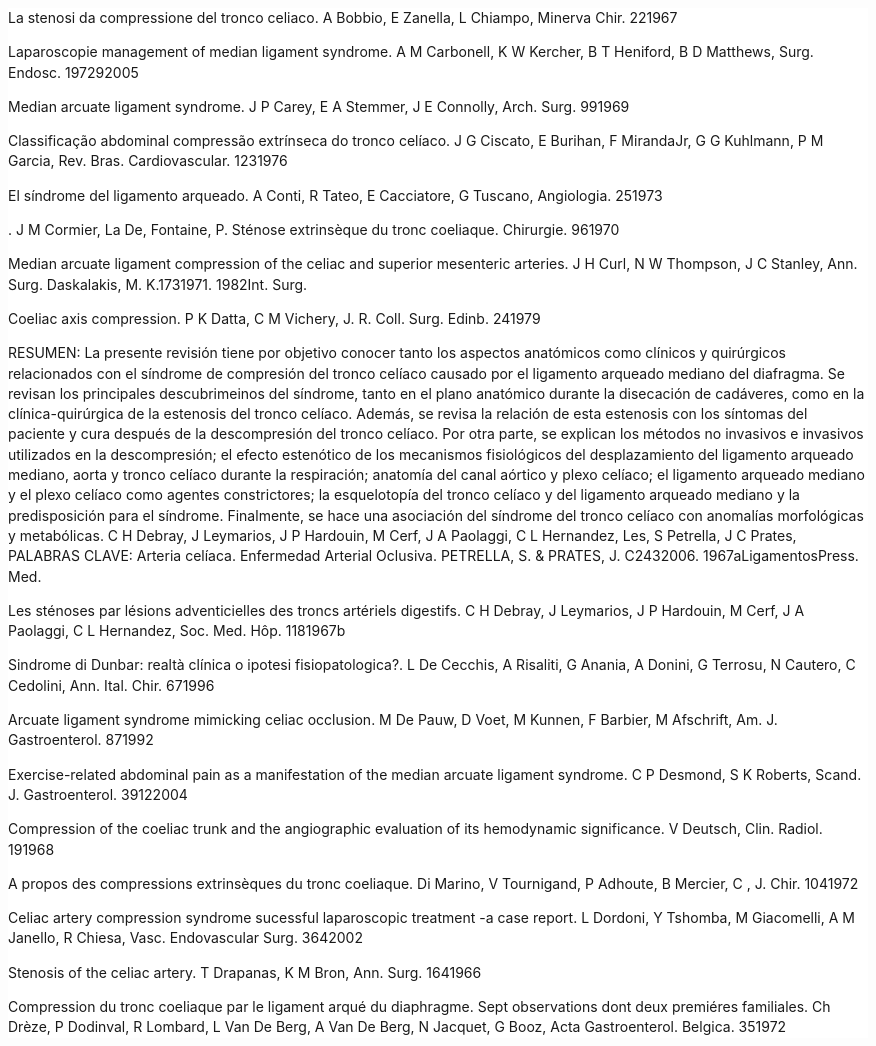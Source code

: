 La stenosi da compressione del tronco celiaco. A Bobbio, E Zanella, L Chiampo, Minerva Chir. 221967

Laparoscopie management of median ligament syndrome. A M Carbonell, K W Kercher, B T Heniford, B D Matthews, Surg. Endosc. 197292005

Median arcuate ligament syndrome. J P Carey, E A Stemmer, J E Connolly, Arch. Surg. 991969

Classificação abdominal compressão extrínseca do tronco celíaco. J G Ciscato, E Burihan, F MirandaJr, G G Kuhlmann, P M Garcia, Rev. Bras. Cardiovascular. 1231976

El síndrome del ligamento arqueado. A Conti, R Tateo, E Cacciatore, G Tuscano, Angiologia. 251973

. J M Cormier, La De, Fontaine, P. Sténose extrinsèque du tronc coeliaque. Chirurgie. 961970

Median arcuate ligament compression of the celiac and superior mesenteric arteries. J H Curl, N W Thompson, J C Stanley, Ann. Surg. Daskalakis, M. K.1731971. 1982Int. Surg.

Coeliac axis compression. P K Datta, C M Vichery, J. R. Coll. Surg. Edinb. 241979

RESUMEN: La presente revisión tiene por objetivo conocer tanto los aspectos anatómicos como clínicos y quirúrgicos relacionados con el síndrome de compresión del tronco celíaco causado por el ligamento arqueado mediano del diafragma. Se revisan los principales descubrimeinos del síndrome, tanto en el plano anatómico durante la disecación de cadáveres, como en la clínica-quirúrgica de la estenosis del tronco celíaco. Además, se revisa la relación de esta estenosis con los síntomas del paciente y cura después de la descompresión del tronco celíaco. Por otra parte, se explican los métodos no invasivos e invasivos utilizados en la descompresión; el efecto estenótico de los mecanismos fisiológicos del desplazamiento del ligamento arqueado mediano, aorta y tronco celíaco durante la respiración; anatomía del canal aórtico y plexo celíaco; el ligamento arqueado mediano y el plexo celíaco como agentes constrictores; la esquelotopía del tronco celíaco y del ligamento arqueado mediano y la predisposición para el síndrome. Finalmente, se hace una asociación del síndrome del tronco celíaco con anomalías morfológicas y metabólicas. C H Debray, J Leymarios, J P Hardouin, M Cerf, J A Paolaggi, C L Hernandez, Les, S Petrella, J C Prates, PALABRAS CLAVE: Arteria celíaca. Enfermedad Arterial Oclusiva. PETRELLA, S. & PRATES, J. C2432006. 1967aLigamentosPress. Med.

Les sténoses par lésions adventicielles des troncs artériels digestifs. C H Debray, J Leymarios, J P Hardouin, M Cerf, J A Paolaggi, C L Hernandez, Soc. Med. Hôp. 1181967b

Sindrome di Dunbar: realtà clínica o ipotesi fisiopatologica?. L De Cecchis, A Risaliti, G Anania, A Donini, G Terrosu, N Cautero, C Cedolini, Ann. Ital. Chir. 671996

Arcuate ligament syndrome mimicking celiac occlusion. M De Pauw, D Voet, M Kunnen, F Barbier, M Afschrift, Am. J. Gastroenterol. 871992

Exercise-related abdominal pain as a manifestation of the median arcuate ligament syndrome. C P Desmond, S K Roberts, Scand. J. Gastroenterol. 39122004

Compression of the coeliac trunk and the angiographic evaluation of its hemodynamic significance. V Deutsch, Clin. Radiol. 191968

A propos des compressions extrinsèques du tronc coeliaque. Di Marino, V Tournigand, P Adhoute, B Mercier, C , J. Chir. 1041972

Celiac artery compression syndrome sucessful laparoscopic treatment -a case report. L Dordoni, Y Tshomba, M Giacomelli, A M Janello, R Chiesa, Vasc. Endovascular Surg. 3642002

Stenosis of the celiac artery. T Drapanas, K M Bron, Ann. Surg. 1641966

Compression du tronc coeliaque par le ligament arqué du diaphragme. Sept observations dont deux premiéres familiales. Ch Drèze, P Dodinval, R Lombard, L Van De Berg, A Van De Berg, N Jacquet, G Booz, Acta Gastroenterol. Belgica. 351972
